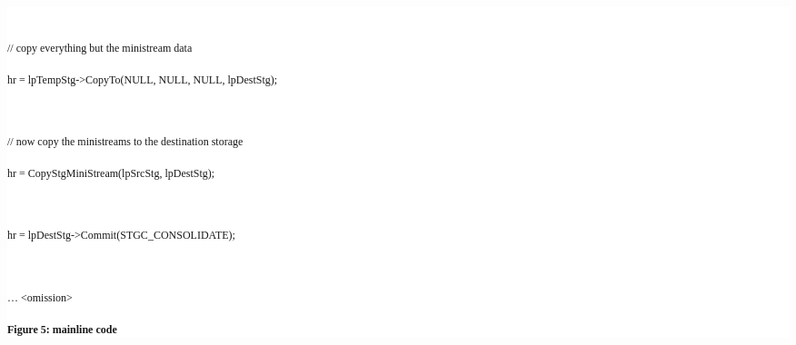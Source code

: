  

<span style="FONT-FAMILY: &#39;Trebuchet MS&#39;,&#39;sans-serif&#39;; FONT-SIZE: 9pt; mso-bidi-font-size: 6.0pt; mso-bidi-font-family: &#39;Times New Roman&#39;; mso-fareast-font-family: &#39;Times New Roman&#39;">//
copy everything but the ministream
data</span>

<span style="FONT-FAMILY: &#39;Trebuchet MS&#39;,&#39;sans-serif&#39;; FONT-SIZE: 9pt; mso-bidi-font-size: 6.0pt; mso-bidi-font-family: &#39;Times New Roman&#39;; mso-fareast-font-family: &#39;Times New Roman&#39;">hr
= lpTempStg-\>CopyTo(NULL, NULL, NULL,
lpDestStg);<span style="mso-spacerun: yes"> 
</span></span>

<span style="FONT-FAMILY: &#39;Trebuchet MS&#39;,&#39;sans-serif&#39;; FONT-SIZE: 9pt; mso-bidi-font-size: 6.0pt; mso-bidi-font-family: &#39;Times New Roman&#39;; mso-fareast-font-family: &#39;Times New Roman&#39;"></span>

 

<span style="FONT-FAMILY: &#39;Trebuchet MS&#39;,&#39;sans-serif&#39;; FONT-SIZE: 9pt; mso-bidi-font-size: 6.0pt; mso-bidi-font-family: &#39;Times New Roman&#39;; mso-fareast-font-family: &#39;Times New Roman&#39;">//
now copy the ministreams to the destination
storage</span>

<span style="FONT-FAMILY: &#39;Trebuchet MS&#39;,&#39;sans-serif&#39;; FONT-SIZE: 9pt; mso-bidi-font-size: 6.0pt; mso-bidi-font-family: &#39;Times New Roman&#39;; mso-fareast-font-family: &#39;Times New Roman&#39;">hr
= CopyStgMiniStream(lpSrcStg,
lpDestStg);<span style="mso-spacerun: yes"> 
</span></span>

<span style="FONT-FAMILY: &#39;Trebuchet MS&#39;,&#39;sans-serif&#39;; FONT-SIZE: 9pt; mso-bidi-font-size: 6.0pt; mso-bidi-font-family: &#39;Times New Roman&#39;; mso-fareast-font-family: &#39;Times New Roman&#39;"></span>

 

<span style="FONT-FAMILY: &#39;Trebuchet MS&#39;,&#39;sans-serif&#39;; FONT-SIZE: 9pt; mso-bidi-font-size: 6.0pt; mso-bidi-font-family: &#39;Times New Roman&#39;; mso-fareast-font-family: &#39;Times New Roman&#39;">hr
= lpDestStg-\>Commit(STGC\_CONSOLIDATE);
</span>

<span style="FONT-FAMILY: &#39;Trebuchet MS&#39;,&#39;sans-serif&#39;; FONT-SIZE: 9pt; mso-bidi-font-size: 6.0pt; mso-bidi-font-family: &#39;Times New Roman&#39;; mso-fareast-font-family: &#39;Times New Roman&#39;"></span>

 

<span style="FONT-FAMILY: &#39;Trebuchet MS&#39;,&#39;sans-serif&#39;; FONT-SIZE: 9pt; mso-bidi-font-size: 6.0pt; mso-bidi-font-family: &#39;Times New Roman&#39;; mso-fareast-font-family: &#39;Times New Roman&#39;">…
\<omission\></span>

**<span style="FONT-FAMILY: &#39;Trebuchet MS&#39;,&#39;sans-serif&#39;; FONT-SIZE: 9pt; mso-bidi-font-size: 6.0pt; mso-bidi-font-family: &#39;Times New Roman&#39;; mso-fareast-font-family: &#39;Times New Roman&#39;">Figure
5: mainline code
</span>**<span style="FONT-FAMILY: &#39;Trebuchet MS&#39;,&#39;sans-serif&#39;; FONT-SIZE: 9pt; mso-bidi-font-size: 6.0pt; mso-bidi-font-family: &#39;Times New Roman&#39;; mso-fareast-font-family: &#39;Times New Roman&#39;"></span>

